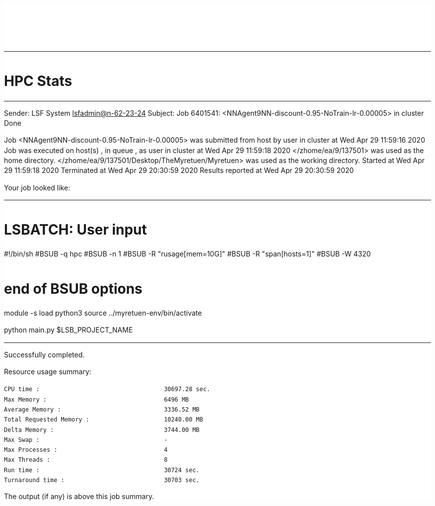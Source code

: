  <br /> 
 <br /> 
 <br /> 
 <br />

---------------------------------------------------------------------------------------------------------------------

# HPC Stats


------------------------------------------------------------
Sender: LSF System <lsfadmin@n-62-23-24>
Subject: Job 6401541: <NNAgent9NN-discount-0.95-NoTrain-lr-0.00005> in cluster <dcc> Done

Job <NNAgent9NN-discount-0.95-NoTrain-lr-0.00005> was submitted from host <n-62-30-7> by user <s183914> in cluster <dcc> at Wed Apr 29 11:59:16 2020
Job was executed on host(s) <n-62-23-24>, in queue <hpc>, as user <s183914> in cluster <dcc> at Wed Apr 29 11:59:18 2020
</zhome/ea/9/137501> was used as the home directory.
</zhome/ea/9/137501/Desktop/TheMyretuen/Myretuen> was used as the working directory.
Started at Wed Apr 29 11:59:18 2020
Terminated at Wed Apr 29 20:30:59 2020
Results reported at Wed Apr 29 20:30:59 2020

Your job looked like:

------------------------------------------------------------
# LSBATCH: User input
#!/bin/sh
#BSUB -q hpc
#BSUB -n 1
#BSUB -R "rusage[mem=10G]"
#BSUB -R "span[hosts=1]"
#BSUB -W 4320
# end of BSUB options

module -s load python3
source ../myretuen-env/bin/activate

python main.py $LSB_PROJECT_NAME


------------------------------------------------------------

Successfully completed.

Resource usage summary:

    CPU time :                                   30697.28 sec.
    Max Memory :                                 6496 MB
    Average Memory :                             3336.52 MB
    Total Requested Memory :                     10240.00 MB
    Delta Memory :                               3744.00 MB
    Max Swap :                                   -
    Max Processes :                              4
    Max Threads :                                8
    Run time :                                   30724 sec.
    Turnaround time :                            30703 sec.

The output (if any) is above this job summary.

